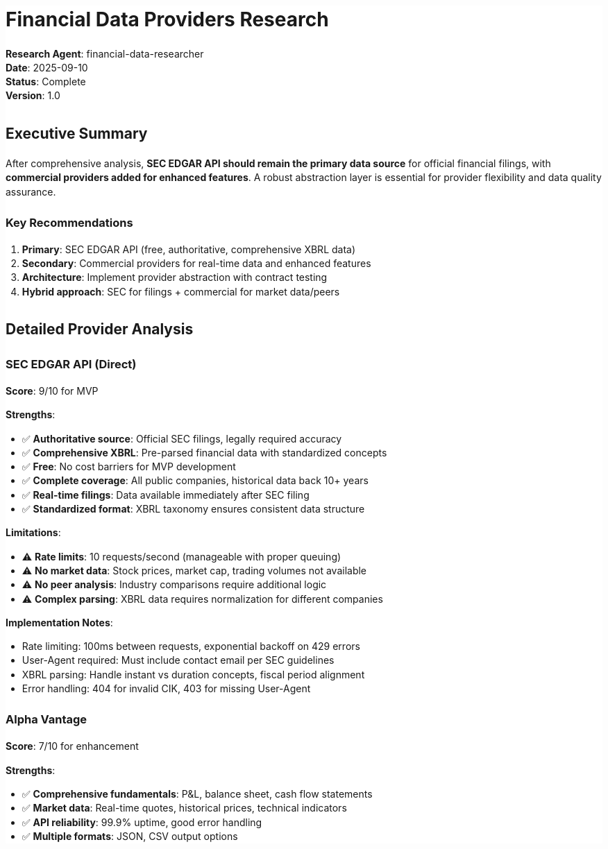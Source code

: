 # Financial Data Providers Research

**Research Agent**: financial-data-researcher  
**Date**: 2025-09-10  
**Status**: Complete  
**Version**: 1.0  

## Executive Summary

After comprehensive analysis, **SEC EDGAR API should remain the primary data source** for official financial filings, with **commercial providers added for enhanced features**. A robust abstraction layer is essential for provider flexibility and data quality assurance.

### Key Recommendations
1. **Primary**: SEC EDGAR API (free, authoritative, comprehensive XBRL data)
2. **Secondary**: Commercial providers for real-time data and enhanced features
3. **Architecture**: Implement provider abstraction with contract testing
4. **Hybrid approach**: SEC for filings + commercial for market data/peers

## Detailed Provider Analysis

### SEC EDGAR API (Direct)
**Score**: 9/10 for MVP

**Strengths**:
- ✅ **Authoritative source**: Official SEC filings, legally required accuracy
- ✅ **Comprehensive XBRL**: Pre-parsed financial data with standardized concepts
- ✅ **Free**: No cost barriers for MVP development
- ✅ **Complete coverage**: All public companies, historical data back 10+ years
- ✅ **Real-time filings**: Data available immediately after SEC filing
- ✅ **Standardized format**: XBRL taxonomy ensures consistent data structure

**Limitations**:
- ⚠️ **Rate limits**: 10 requests/second (manageable with proper queuing)
- ⚠️ **No market data**: Stock prices, market cap, trading volumes not available
- ⚠️ **No peer analysis**: Industry comparisons require additional logic
- ⚠️ **Complex parsing**: XBRL data requires normalization for different companies

**Implementation Notes**:
- Rate limiting: 100ms between requests, exponential backoff on 429 errors
- User-Agent required: Must include contact email per SEC guidelines
- XBRL parsing: Handle instant vs duration concepts, fiscal period alignment
- Error handling: 404 for invalid CIK, 403 for missing User-Agent

### Alpha Vantage
**Score**: 7/10 for enhancement

**Strengths**:
- ✅ **Comprehensive fundamentals**: P&L, balance sheet, cash flow statements
- ✅ **Market data**: Real-time quotes, historical prices, technical indicators
- ✅ **API reliability**: 99.9% uptime, good error handling
- ✅ **Multiple formats**: JSON, CSV output options
